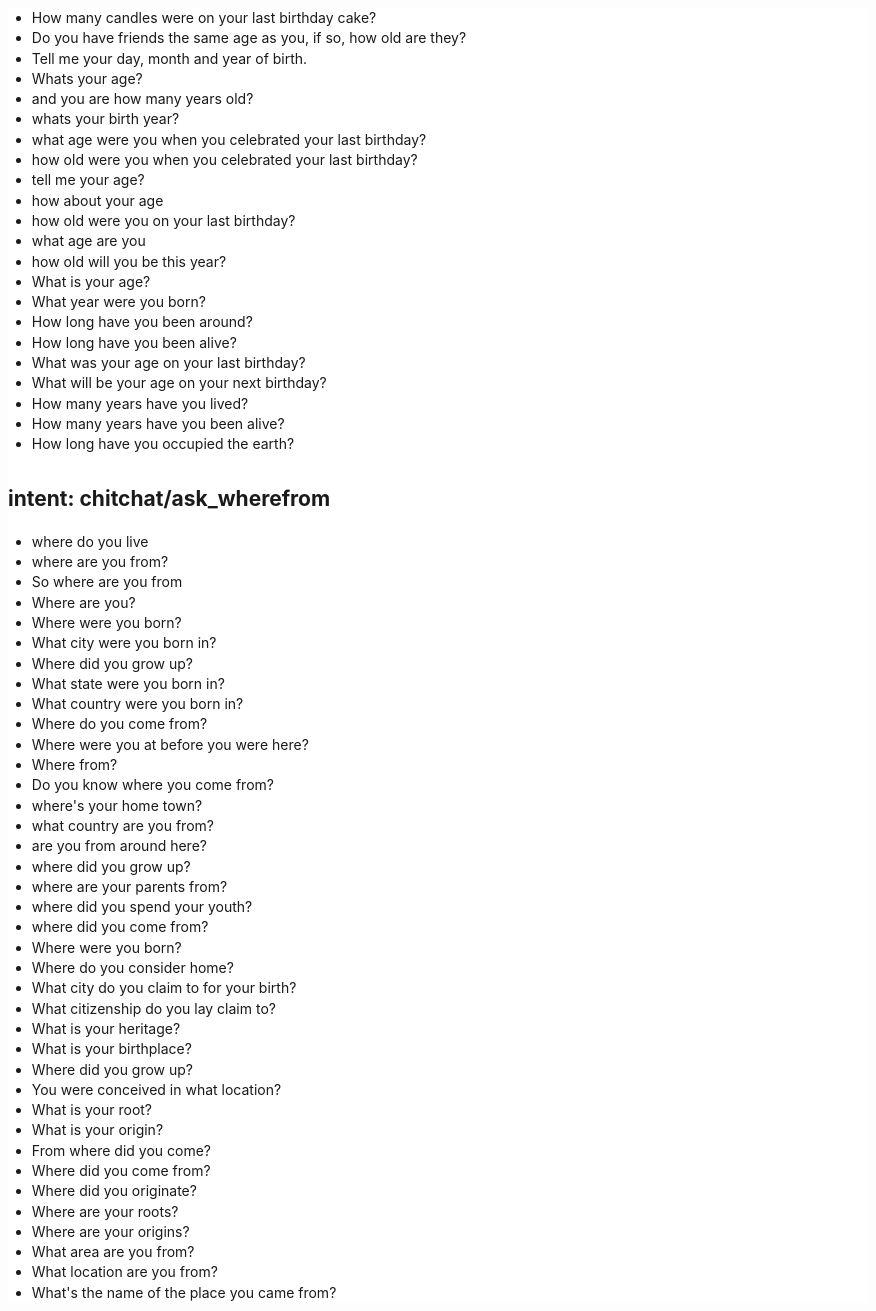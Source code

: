 - How many candles were on your last birthday cake?
- Do you have friends the same age as you, if so, how old are they?
- Tell me your day, month and year of birth.
- Whats your age?
- and you are how many years old?
- whats your birth year?
- what age were you when you celebrated your last birthday?
- how old were you when you celebrated your last birthday?
- tell me your age?
- how about your age
- how old were you on your last birthday?
- what age are you
- how old will you be this year?
- What is your age?
- What year were you born?
- How long have you been around?
- How long have you been alive?
- What was your age on your last birthday?
- What will be your age on your next birthday?
- How many years have you lived?
- How many years have you been alive?
- How long have you occupied the earth?

## intent: chitchat/ask_wherefrom
- where do you live
- where are you from?
- So where are you from
- Where are you?
- Where were you born?
- What city were you born in?
- Where did you grow up?
- What state were you born in?
- What country were you born in?
- Where do you come from?
- Where were you at before you were here?
- Where from?
- Do you know where you come from?
- where's your home town?
- what country are you from?
- are you from around here?
- where did you grow up?
- where are your parents from?
- where did you spend your youth?
- where did you come from?
- Where were you born?
- Where do you consider home?
- What city do you claim to for your birth?
- What citizenship do you lay claim to?
- What is your heritage?
- What is your birthplace?
- Where did you grow up?
- You were conceived in what location?
- What is your root?
- What is your origin?
- From where did you come?
- Where did you come from?
- Where did you originate?
- Where are your roots?
- Where are your origins?
- What area are you from?
- What location are you from?
- What's the name of the place you came from?
